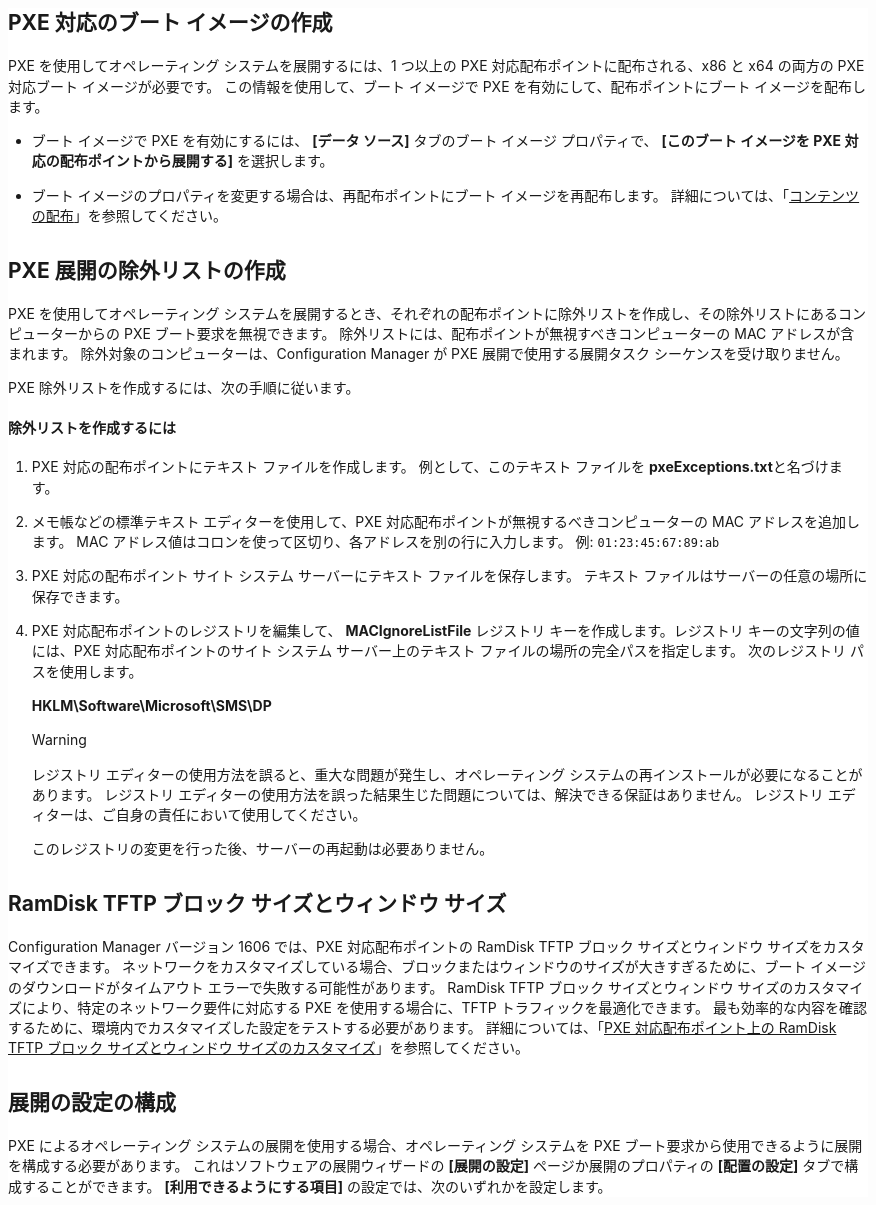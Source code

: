 ## <a name="prepare-a-pxe-enabled-boot-image"></a>PXE 対応のブート イメージの作成  
 PXE を使用してオペレーティング システムを展開するには、1 つ以上の PXE 対応配布ポイントに配布される、x86 と x64 の両方の PXE 対応ブート イメージが必要です。 この情報を使用して、ブート イメージで PXE を有効にして、配布ポイントにブート イメージを配布します。  

-   ブート イメージで PXE を有効にするには、  **[データ ソース]** タブのブート イメージ プロパティで、 **[このブート イメージを PXE 対応の配布ポイントから展開する]** を選択します。  

-   ブート イメージのプロパティを変更する場合は、再配布ポイントにブート イメージを再配布します。 詳細については、「[コンテンツの配布](../../core/servers/deploy/configure/deploy-and-manage-content.md#a-namebkmkdistributea-distribute-content)」を参照してください。  

##  <a name="a-namebkmkpxeexclusionlista-create-an-exclusion-list-for-pxe-deployments"></a><a name="BKMK_PXEExclusionList"></a> PXE 展開の除外リストの作成  
 PXE を使用してオペレーティング システムを展開するとき、それぞれの配布ポイントに除外リストを作成し、その除外リストにあるコンピューターからの PXE ブート要求を無視できます。 除外リストには、配布ポイントが無視すべきコンピューターの MAC アドレスが含まれます。 除外対象のコンピューターは、Configuration Manager が PXE 展開で使用する展開タスク シーケンスを受け取りません。  

 PXE 除外リストを作成するには、次の手順に従います。  

#### <a name="to-create-the-exclusion-list"></a>除外リストを作成するには  

1.  PXE 対応の配布ポイントにテキスト ファイルを作成します。 例として、このテキスト ファイルを **pxeExceptions.txt**と名づけます。  

2.  メモ帳などの標準テキスト エディターを使用して、PXE 対応配布ポイントが無視するべきコンピューターの MAC アドレスを追加します。 MAC アドレス値はコロンを使って区切り、各アドレスを別の行に入力します。 例: `01:23:45:67:89:ab`  

3.  PXE 対応の配布ポイント サイト システム サーバーにテキスト ファイルを保存します。 テキスト ファイルはサーバーの任意の場所に保存できます。  

4.  PXE 対応配布ポイントのレジストリを編集して、 **MACIgnoreListFile** レジストリ キーを作成します。レジストリ キーの文字列の値には、PXE 対応配布ポイントのサイト システム サーバー上のテキスト ファイルの場所の完全パスを指定します。 次のレジストリ パスを使用します。  

     **HKLM\Software\Microsoft\SMS\DP**  

    > [!WARNING]  
    >  レジストリ エディターの使用方法を誤ると、重大な問題が発生し、オペレーティング システムの再インストールが必要になることがあります。 レジストリ エディターの使用方法を誤った結果生じた問題については、解決できる保証はありません。 レジストリ エディターは、ご自身の責任において使用してください。  

     このレジストリの変更を行った後、サーバーの再起動は必要ありません。  

##  <a name="a-namebkmkramdisktftparamdisk-tftp-block-size-and-window-size"></a><a name="BKMK_RamDiskTFTP"></a>RamDisk TFTP ブロック サイズとウィンドウ サイズ  
Configuration Manager バージョン 1606 では、PXE 対応配布ポイントの RamDisk TFTP ブロック サイズとウィンドウ サイズをカスタマイズできます。 ネットワークをカスタマイズしている場合、ブロックまたはウィンドウのサイズが大きすぎるために、ブート イメージのダウンロードがタイムアウト エラーで失敗する可能性があります。 RamDisk TFTP ブロック サイズとウィンドウ サイズのカスタマイズにより、特定のネットワーク要件に対応する PXE を使用する場合に、TFTP トラフィックを最適化できます。 最も効率的な内容を確認するために、環境内でカスタマイズした設定をテストする必要があります。 詳細については、「[PXE 対応配布ポイント上の RamDisk TFTP ブロック サイズとウィンドウ サイズのカスタマイズ](../get-started/prepare-site-system-roles-for-operating-system-deployments.md#BKMK_RamDiskTFTP)」を参照してください。

## <a name="configure-deployment-settings"></a>展開の設定の構成  
 PXE によるオペレーティング システムの展開を使用する場合、オペレーティング システムを PXE ブート要求から使用できるように展開を構成する必要があります。 これはソフトウェアの展開ウィザードの **[展開の設定]** ページか展開のプロパティの **[配置の設定]** タブで構成することができます。  **[利用できるようにする項目]** の設定では、次のいずれかを設定します。  
